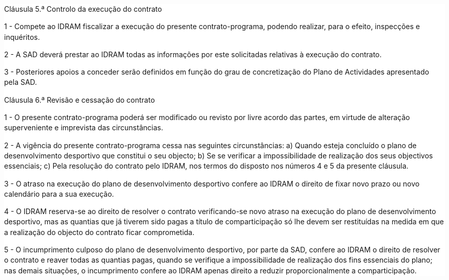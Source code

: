 
Cláusula 5.ª
Controlo da execução do contrato


1 - Compete ao IDRAM fiscalizar a execução do
presente contrato-programa, podendo realizar, para o
efeito, inspecções e inquéritos.


2 - A SAD deverá prestar ao IDRAM todas as
informações por este solicitadas relativas à execução
do contrato.


3 - Posteriores apoios a conceder serão definidos em
função do grau de concretização do Plano de
Actividades apresentado pela SAD.


Cláusula 6.ª
Revisão e cessação do contrato


1 - O presente contrato-programa poderá ser modificado
ou revisto por livre acordo das partes, em virtude de
alteração superveniente e imprevista das
circunstâncias.


2 - A vigência do presente contrato-programa cessa nas
seguintes circunstâncias:
a) Quando esteja concluído o plano de
desenvolvimento desportivo que constitui o
seu objecto;
b) Se se verificar a impossibilidade de
realização dos seus objectivos essenciais;
c) Pela resolução do contrato pelo IDRAM, nos
termos do disposto nos números 4 e 5 da
presente cláusula.



3 - O atraso na execução do plano de desenvolvimento
desportivo confere ao IDRAM o direito de fixar
novo prazo ou novo calendário para a sua execução.


4 - O IDRAM reserva-se ao direito de resolver o
contrato verificando-se novo atraso na execução do
plano de desenvolvimento desportivo, mas as
quantias que já tiverem sido pagas a título de
comparticipação só lhe devem ser restituídas na
medida em que a realização do objecto do contrato
ficar comprometida.


5 - O incumprimento culposo do plano de desenvolvimento desportivo, por parte da SAD, confere ao
IDRAM o direito de resolver o contrato e reaver
todas as quantias pagas, quando se verifique a
impossibilidade de realização dos fins essenciais do
plano; nas demais situações, o incumprimento
confere ao IDRAM apenas direito a reduzir
proporcionalmente a comparticipação.
